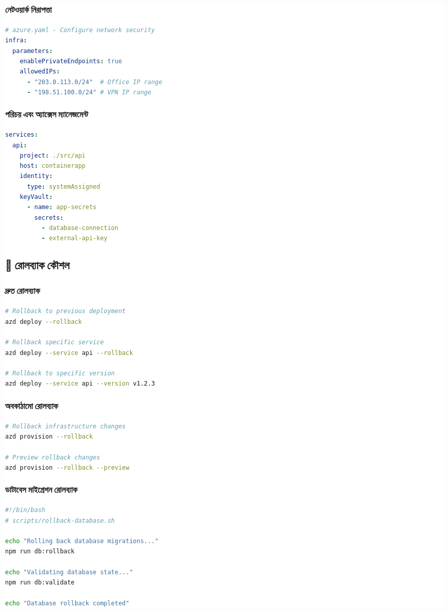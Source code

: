 ### নেটওয়ার্ক নিরাপত্তা
```yaml
# azure.yaml - Configure network security
infra:
  parameters:
    enablePrivateEndpoints: true
    allowedIPs:
      - "203.0.113.0/24"  # Office IP range
      - "198.51.100.0/24" # VPN IP range
```

### পরিচয় এবং অ্যাক্সেস ম্যানেজমেন্ট
```yaml
services:
  api:
    project: ./src/api
    host: containerapp
    identity:
      type: systemAssigned
    keyVault:
      - name: app-secrets
        secrets:
          - database-connection
          - external-api-key
```

## 🚨 রোলব্যাক কৌশল

### দ্রুত রোলব্যাক
```bash
# Rollback to previous deployment
azd deploy --rollback

# Rollback specific service
azd deploy --service api --rollback

# Rollback to specific version
azd deploy --service api --version v1.2.3
```

### অবকাঠামো রোলব্যাক
```bash
# Rollback infrastructure changes
azd provision --rollback

# Preview rollback changes
azd provision --rollback --preview
```

### ডাটাবেস মাইগ্রেশন রোলব্যাক
```bash
#!/bin/bash
# scripts/rollback-database.sh

echo "Rolling back database migrations..."
npm run db:rollback

echo "Validating database state..."
npm run db:validate

echo "Database rollback completed"
```
